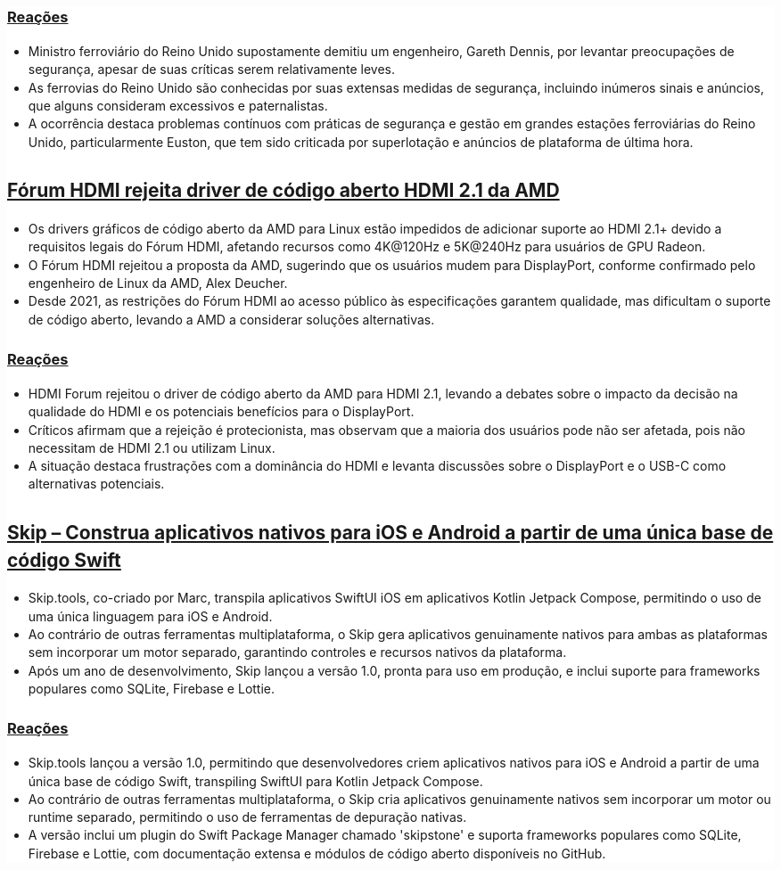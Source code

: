 ### [Reações](https://news.ycombinator.com/item?id=41388888)

- Ministro ferroviário do Reino Unido supostamente demitiu um engenheiro, Gareth Dennis, por levantar preocupações de segurança, apesar de suas críticas serem relativamente leves.
- As ferrovias do Reino Unido são conhecidas por suas extensas medidas de segurança, incluindo inúmeros sinais e anúncios, que alguns consideram excessivos e paternalistas.
- A ocorrência destaca problemas contínuos com práticas de segurança e gestão em grandes estações ferroviárias do Reino Unido, particularmente Euston, que tem sido criticada por superlotação e anúncios de plataforma de última hora.

## [Fórum HDMI rejeita driver de código aberto HDMI 2.1 da AMD](https://www.tomshardware.com/pc-components/gpus/hdmi-forum-rejects-amds-hdmi-21-open-source-driver)

- Os drivers gráficos de código aberto da AMD para Linux estão impedidos de adicionar suporte ao HDMI 2.1+ devido a requisitos legais do Fórum HDMI, afetando recursos como 4K@120Hz e 5K@240Hz para usuários de GPU Radeon.
- O Fórum HDMI rejeitou a proposta da AMD, sugerindo que os usuários mudem para DisplayPort, conforme confirmado pelo engenheiro de Linux da AMD, Alex Deucher.
- Desde 2021, as restrições do Fórum HDMI ao acesso público às especificações garantem qualidade, mas dificultam o suporte de código aberto, levando a AMD a considerar soluções alternativas.

### [Reações](https://news.ycombinator.com/item?id=41386667)

- HDMI Forum rejeitou o driver de código aberto da AMD para HDMI 2.1, levando a debates sobre o impacto da decisão na qualidade do HDMI e os potenciais benefícios para o DisplayPort.
- Críticos afirmam que a rejeição é protecionista, mas observam que a maioria dos usuários pode não ser afetada, pois não necessitam de HDMI 2.1 ou utilizam Linux.
- A situação destaca frustrações com a dominância do HDMI e levanta discussões sobre o DisplayPort e o USB-C como alternativas potenciais.

## [Skip – Construa aplicativos nativos para iOS e Android a partir de uma única base de código Swift](https://skip.tools/)

- Skip.tools, co-criado por Marc, transpila aplicativos SwiftUI iOS em aplicativos Kotlin Jetpack Compose, permitindo o uso de uma única linguagem para iOS e Android.
- Ao contrário de outras ferramentas multiplataforma, o Skip gera aplicativos genuinamente nativos para ambas as plataformas sem incorporar um motor separado, garantindo controles e recursos nativos da plataforma.
- Após um ano de desenvolvimento, Skip lançou a versão 1.0, pronta para uso em produção, e inclui suporte para frameworks populares como SQLite, Firebase e Lottie.

### [Reações](https://news.ycombinator.com/item?id=41384144)

- Skip.tools lançou a versão 1.0, permitindo que desenvolvedores criem aplicativos nativos para iOS e Android a partir de uma única base de código Swift, transpiling SwiftUI para Kotlin Jetpack Compose.
- Ao contrário de outras ferramentas multiplataforma, o Skip cria aplicativos genuinamente nativos sem incorporar um motor ou runtime separado, permitindo o uso de ferramentas de depuração nativas.
- A versão inclui um plugin do Swift Package Manager chamado 'skipstone' e suporta frameworks populares como SQLite, Firebase e Lottie, com documentação extensa e módulos de código aberto disponíveis no GitHub.
